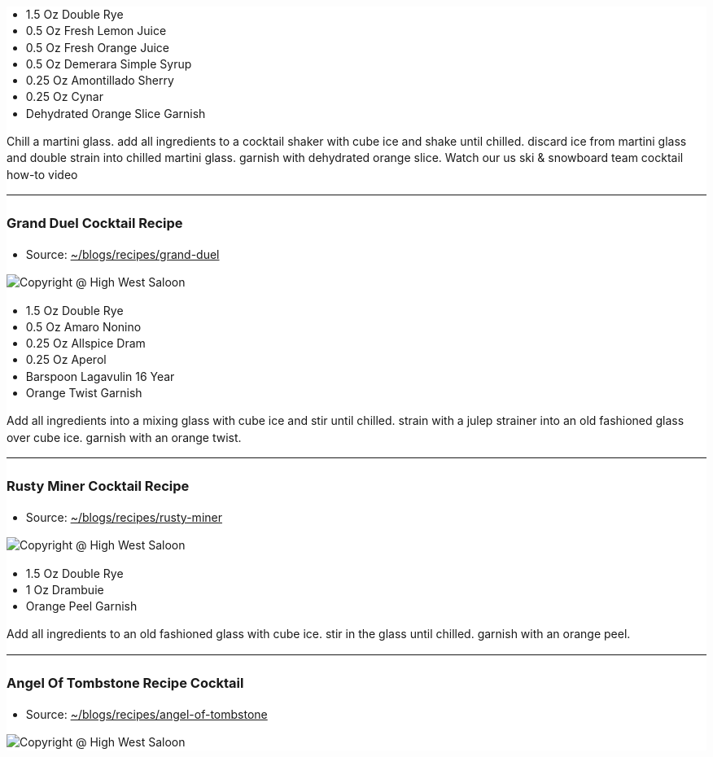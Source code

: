 - 1.5 Oz Double Rye
- 0.5 Oz Fresh Lemon Juice
- 0.5 Oz Fresh Orange Juice
- 0.5 Oz Demerara Simple Syrup
- 0.25 Oz Amontillado Sherry
- 0.25 Oz Cynar
- Dehydrated Orange Slice Garnish

Chill a martini glass. add all ingredients to a cocktail shaker with cube ice and shake until chilled. discard ice from martini glass and double strain into chilled martini glass. garnish with dehydrated orange slice.
Watch our us ski & snowboard team cocktail how-to video

---

### Grand Duel Cocktail Recipe

- Source: [~/blogs/recipes/grand-duel](https://highwest.com/blogs/recipes/grand-duel)

![Copyright @ High West Saloon](https://highwest.com/cdn/shop/articles/duel_600x.jpg?v=1659900662)

- 1.5 Oz Double Rye
- 0.5 Oz Amaro Nonino
- 0.25 Oz Allspice Dram
- 0.25 Oz Aperol
- Barspoon Lagavulin 16 Year
- Orange Twist Garnish

Add all ingredients into a mixing glass with cube ice and stir until chilled. strain with a julep strainer into an old fashioned glass over cube ice. garnish with an orange twist.

---

### Rusty Miner Cocktail Recipe

- Source: [~/blogs/recipes/rusty-miner](https://highwest.com/blogs/recipes/rusty-miner)

![Copyright @ High West Saloon](https://highwest.com/cdn/shop/articles/rustyminer_600x.jpg?v=1659900644)

- 1.5 Oz Double Rye
- 1 Oz Drambuie
- Orange Peel Garnish

Add all ingredients to an old fashioned glass with cube ice. stir in the glass until chilled. garnish with an orange peel.

---

### Angel Of Tombstone Recipe Cocktail

- Source: [~/blogs/recipes/angel-of-tombstone](https://highwest.com/blogs/recipes/angel-of-tombstone)

![Copyright @ High West Saloon](https://highwest.com/cdn/shop/articles/Tombstone_600x.jpg?v=1659900627)
